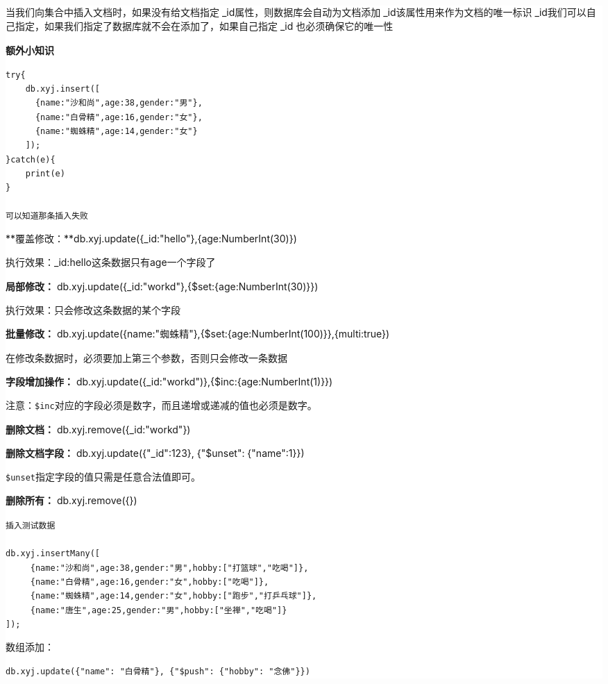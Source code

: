  当我们向集合中插入文档时，如果没有给文档指定 _id属性，则数据库会自动为文档添加 _id该属性用来作为文档的唯一标识  _id我们可以自己指定，如果我们指定了数据库就不会在添加了，如果自己指定 _id 也必须确保它的唯一性

**额外小知识**

```
try{
	db.xyj.insert([
      {name:"沙和尚",age:38,gender:"男"},
      {name:"白骨精",age:16,gender:"女"},
      {name:"蜘蛛精",age:14,gender:"女"}
    ]);
}catch(e){
	print(e)
}

可以知道那条插入失败
```

**覆盖修改：**db.xyj.update({_id:"hello"},{age:NumberInt(30)})

执行效果：_id:hello这条数据只有age一个字段了

**局部修改：** db.xyj.update({_id:"workd"},{$set:{age:NumberInt(30)}})

执行效果：只会修改这条数据的某个字段

**批量修改：** db.xyj.update({name:"蜘蛛精"},{$set:{age:NumberInt(100)}},{multi:true})

在修改条数据时，必须要加上第三个参数，否则只会修改一条数据

**字段增加操作：** db.xyj.update({_id:"workd")},{$inc:{age:NumberInt(1)}})

注意：`$inc`对应的字段必须是数字，而且递增或递减的值也必须是数字。

**删除文档：** db.xyj.remove({_id:"workd"})    

**删除文档字段：** db.xyj.update({"_id":123}, {"$unset": {"name":1}})

`$unset`指定字段的值只需是任意合法值即可。

**删除所有：**  db.xyj.remove({})  

```
插入测试数据

db.xyj.insertMany([
     {name:"沙和尚",age:38,gender:"男",hobby:["打篮球","吃喝"]},
     {name:"白骨精",age:16,gender:"女",hobby:["吃喝"]},
     {name:"蜘蛛精",age:14,gender:"女",hobby:["跑步","打乒乓球"]},
	 {name:"唐生",age:25,gender:"男",hobby:["坐禅","吃喝"]}
]);
```

数组添加：

```
db.xyj.update({"name": "白骨精"}, {"$push": {"hobby": "念佛"}})
```

